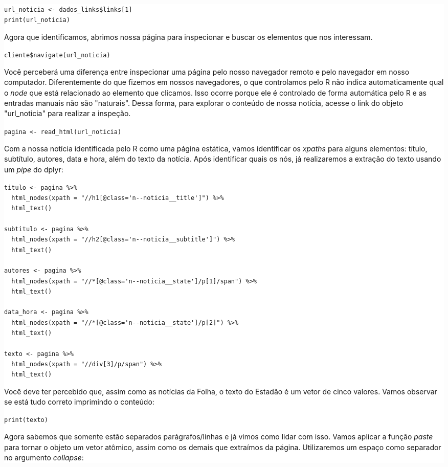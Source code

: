 ```{r}
url_noticia <- dados_links$links[1]
print(url_noticia)
```
Agora que identificamos, abrimos nossa página para inspecionar e buscar os elementos que nos interessam.

```{r}
cliente$navigate(url_noticia)
```

Você perceberá uma diferença entre inspecionar uma página pelo nosso navegador remoto e pelo navegador em nosso computador. Diferentemente do que fizemos em nossos navegadores, o que controlamos pelo R não indica automaticamente qual o *node* que está relacionado ao elemento que clicamos. Isso ocorre porque ele é controlado de forma automática pelo R e as entradas manuais não são "naturais". Dessa forma, para explorar o conteúdo de nossa notícia, acesse o link do objeto "url_noticia" para realizar a inspeção. 

```{r}
pagina <- read_html(url_noticia)
```

Com a nossa notícia identificada pelo R como uma página estática, vamos identificar os *xpaths* para alguns elementos: título, subtítulo, autores, data e hora, além do texto da notícia. Após identificar quais os nós, já realizaremos a extração do texto usando um *pipe* do dplyr:

```{r}
titulo <- pagina %>% 
  html_nodes(xpath = "//h1[@class='n--noticia__title']") %>% 
  html_text()

subtitulo <- pagina %>% 
  html_nodes(xpath = "//h2[@class='n--noticia__subtitle']") %>% 
  html_text()

autores <- pagina %>% 
  html_nodes(xpath = "//*[@class='n--noticia__state']/p[1]/span") %>% 
  html_text()

data_hora <- pagina %>% 
  html_nodes(xpath = "//*[@class='n--noticia__state']/p[2]") %>% 
  html_text()

texto <- pagina %>% 
  html_nodes(xpath = "//div[3]/p/span") %>% 
  html_text()
```

Você deve ter percebido que, assim como as notícias da Folha, o texto do Estadão é um vetor de cinco valores. Vamos observar se está tudo correto imprimindo o conteúdo:

```{r}
print(texto)
```

Agora sabemos que somente estão separados parágrafos/linhas e já vimos como lidar com isso. Vamos aplicar a função *paste* para tornar o objeto um vetor atômico, assim como os demais que extraímos da página. Utilizaremos um espaço como separador no argumento *collapse*:
